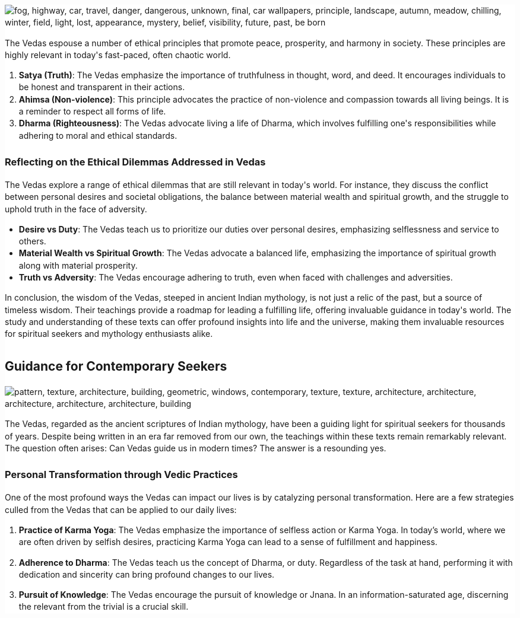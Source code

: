 ![fog, highway, car, travel, danger, dangerous, unknown, final, car wallpapers, principle, landscape, autumn, meadow, chilling, winter, field, light, lost, appearance, mystery, belief, visibility, future, past, be born](https://www.catneedsbest.com/wp-content/uploads/2025/07/interpreting-the-ethical-principles-advocated-by-20-1.webp)


The Vedas espouse a number of ethical principles that promote peace, prosperity, and harmony in society. These principles are highly relevant in today's fast-paced, often chaotic world.

1. **Satya (Truth)**: The Vedas emphasize the importance of truthfulness in thought, word, and deed. It encourages individuals to be honest and transparent in their actions.
2. **Ahimsa (Non-violence)**: This principle advocates the practice of non-violence and compassion towards all living beings. It is a reminder to respect all forms of life.
3. **Dharma (Righteousness)**: The Vedas advocate living a life of Dharma, which involves fulfilling one's responsibilities while adhering to moral and ethical standards.

### Reflecting on the Ethical Dilemmas Addressed in Vedas

The Vedas explore a range of ethical dilemmas that are still relevant in today's world. For instance, they discuss the conflict between personal desires and societal obligations, the balance between material wealth and spiritual growth, and the struggle to uphold truth in the face of adversity.
- **Desire vs Duty**: The Vedas teach us to prioritize our duties over personal desires, emphasizing selflessness and service to others.
- **Material Wealth vs Spiritual Growth**: The Vedas advocate a balanced life, emphasizing the importance of spiritual growth along with material prosperity.
- **Truth vs Adversity**: The Vedas encourage adhering to truth, even when faced with challenges and adversities.

In conclusion, the wisdom of the Vedas, steeped in ancient Indian mythology, is not just a relic of the past, but a source of timeless wisdom. Their teachings provide a roadmap for leading a fulfilling life, offering invaluable guidance in today's world. The study and understanding of these texts can offer profound insights into life and the universe, making them invaluable resources for spiritual seekers and mythology enthusiasts alike.

## Guidance for Contemporary Seekers

![pattern, texture, architecture, building, geometric, windows, contemporary, texture, texture, architecture, architecture, architecture, architecture, architecture, building](https://www.catneedsbest.com/wp-content/uploads/2025/07/guidance-for-contemporary-seekers-22.webp)


The Vedas, regarded as the ancient scriptures of Indian mythology, have been a guiding light for spiritual seekers for thousands of years. Despite being written in an era far removed from our own, the teachings within these texts remain remarkably relevant. The question often arises: Can Vedas guide us in modern times? The answer is a resounding yes.

### Personal Transformation through Vedic Practices

One of the most profound ways the Vedas can impact our lives is by catalyzing personal transformation. Here are a few strategies culled from the Vedas that can be applied to our daily lives:

1. **Practice of Karma Yoga**: The Vedas emphasize the importance of selfless action or Karma Yoga. In today’s world, where we are often driven by selfish desires, practicing Karma Yoga can lead to a sense of fulfillment and happiness.

2. **Adherence to Dharma**: The Vedas teach us the concept of Dharma, or duty. Regardless of the task at hand, performing it with dedication and sincerity can bring profound changes to our lives.

3. **Pursuit of Knowledge**: The Vedas encourage the pursuit of knowledge or Jnana. In an information-saturated age, discerning the relevant from the trivial is a crucial skill.
